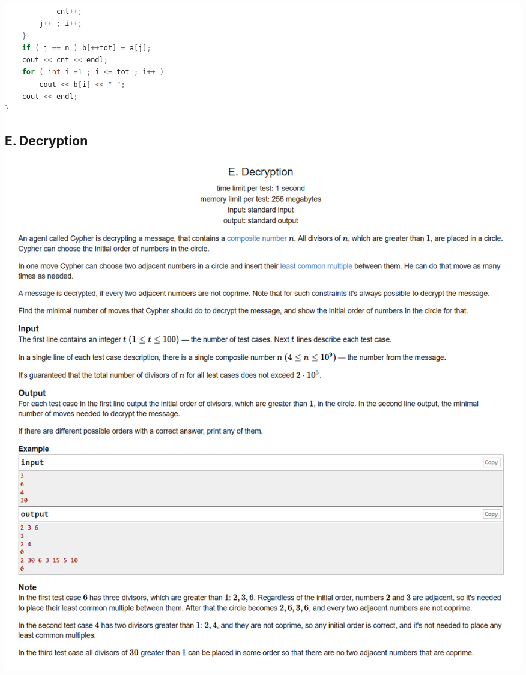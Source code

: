```cpp
			cnt++;
		j++ ; i++;
	}
	if ( j == n ) b[++tot] = a[j];
	cout << cnt << endl;
	for ( int i =1 ; i <= tot ; i++ )
		cout << b[i] << " ";
	cout << endl;
}
```

## E. Decryption

![](./E.png)
